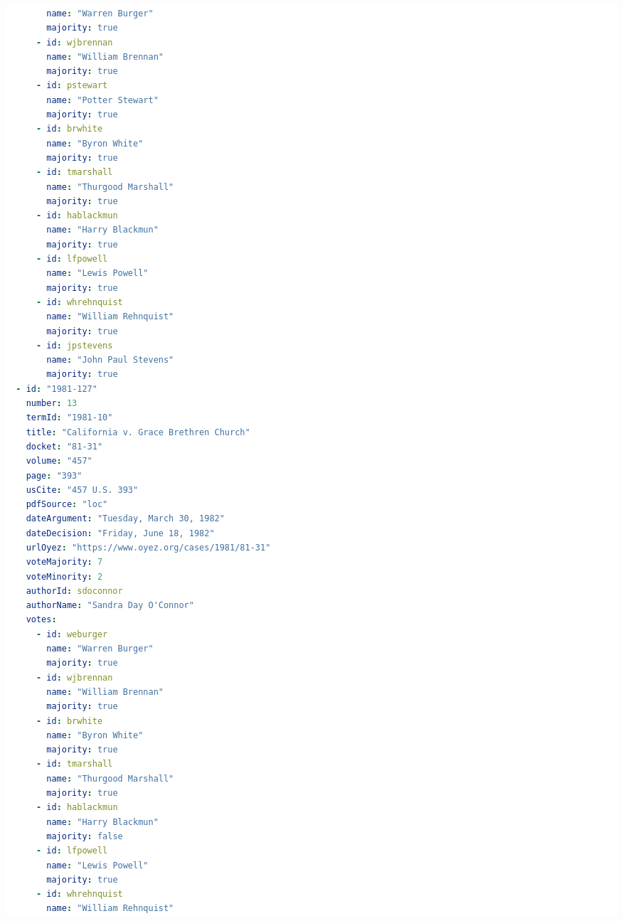 ```yaml
        name: "Warren Burger"
        majority: true
      - id: wjbrennan
        name: "William Brennan"
        majority: true
      - id: pstewart
        name: "Potter Stewart"
        majority: true
      - id: brwhite
        name: "Byron White"
        majority: true
      - id: tmarshall
        name: "Thurgood Marshall"
        majority: true
      - id: hablackmun
        name: "Harry Blackmun"
        majority: true
      - id: lfpowell
        name: "Lewis Powell"
        majority: true
      - id: whrehnquist
        name: "William Rehnquist"
        majority: true
      - id: jpstevens
        name: "John Paul Stevens"
        majority: true
  - id: "1981-127"
    number: 13
    termId: "1981-10"
    title: "California v. Grace Brethren Church"
    docket: "81-31"
    volume: "457"
    page: "393"
    usCite: "457 U.S. 393"
    pdfSource: "loc"
    dateArgument: "Tuesday, March 30, 1982"
    dateDecision: "Friday, June 18, 1982"
    urlOyez: "https://www.oyez.org/cases/1981/81-31"
    voteMajority: 7
    voteMinority: 2
    authorId: sdoconnor
    authorName: "Sandra Day O'Connor"
    votes:
      - id: weburger
        name: "Warren Burger"
        majority: true
      - id: wjbrennan
        name: "William Brennan"
        majority: true
      - id: brwhite
        name: "Byron White"
        majority: true
      - id: tmarshall
        name: "Thurgood Marshall"
        majority: true
      - id: hablackmun
        name: "Harry Blackmun"
        majority: false
      - id: lfpowell
        name: "Lewis Powell"
        majority: true
      - id: whrehnquist
        name: "William Rehnquist"
```
